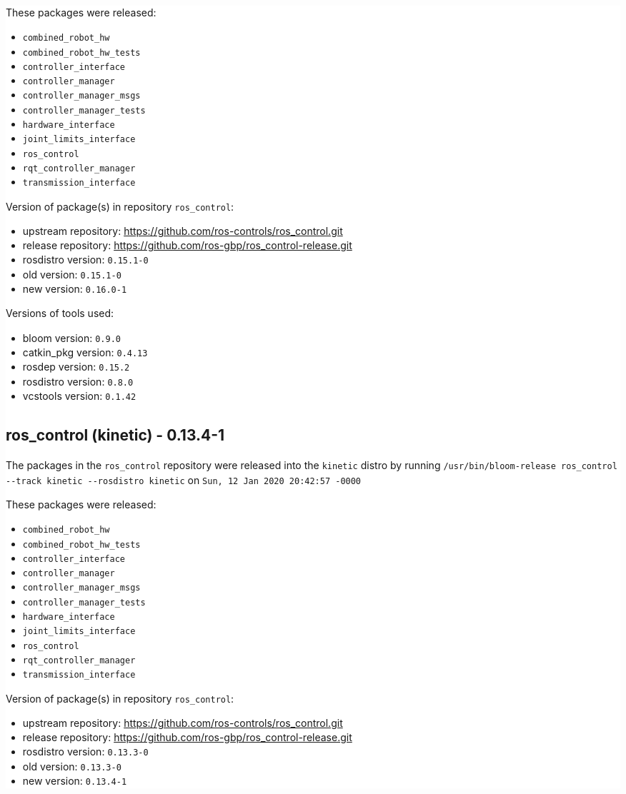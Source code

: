 These packages were released:
- `combined_robot_hw`
- `combined_robot_hw_tests`
- `controller_interface`
- `controller_manager`
- `controller_manager_msgs`
- `controller_manager_tests`
- `hardware_interface`
- `joint_limits_interface`
- `ros_control`
- `rqt_controller_manager`
- `transmission_interface`

Version of package(s) in repository `ros_control`:

- upstream repository: https://github.com/ros-controls/ros_control.git
- release repository: https://github.com/ros-gbp/ros_control-release.git
- rosdistro version: `0.15.1-0`
- old version: `0.15.1-0`
- new version: `0.16.0-1`

Versions of tools used:

- bloom version: `0.9.0`
- catkin_pkg version: `0.4.13`
- rosdep version: `0.15.2`
- rosdistro version: `0.8.0`
- vcstools version: `0.1.42`


## ros_control (kinetic) - 0.13.4-1

The packages in the `ros_control` repository were released into the `kinetic` distro by running `/usr/bin/bloom-release ros_control --track kinetic --rosdistro kinetic` on `Sun, 12 Jan 2020 20:42:57 -0000`

These packages were released:
- `combined_robot_hw`
- `combined_robot_hw_tests`
- `controller_interface`
- `controller_manager`
- `controller_manager_msgs`
- `controller_manager_tests`
- `hardware_interface`
- `joint_limits_interface`
- `ros_control`
- `rqt_controller_manager`
- `transmission_interface`

Version of package(s) in repository `ros_control`:

- upstream repository: https://github.com/ros-controls/ros_control.git
- release repository: https://github.com/ros-gbp/ros_control-release.git
- rosdistro version: `0.13.3-0`
- old version: `0.13.3-0`
- new version: `0.13.4-1`
